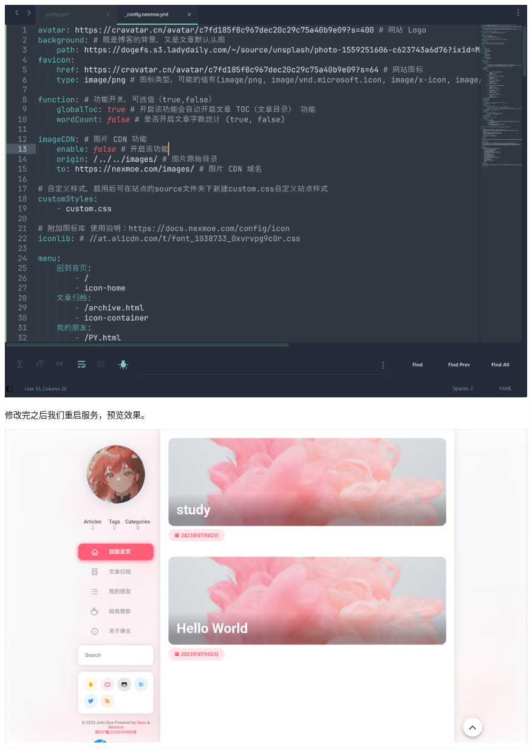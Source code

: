 ![主题配置](./搭建hexo博客/image-20230703003420776.png)

修改完之后我们重启服务，预览效果。

![效果](./搭建hexo博客/image-20230703003453138.png)
